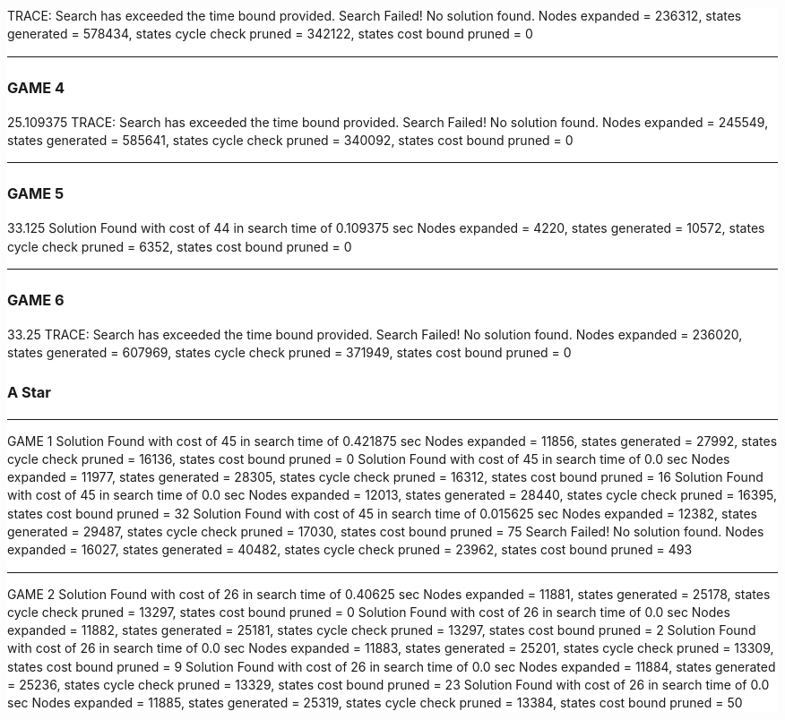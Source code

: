 TRACE: Search has exceeded the time bound provided.
Search Failed! No solution found.
Nodes expanded = 236312, states generated = 578434, states cycle check pruned = 342122, states cost bound pruned = 0
*************************************
### GAME 4
25.109375
TRACE: Search has exceeded the time bound provided.
Search Failed! No solution found.
Nodes expanded = 245549, states generated = 585641, states cycle check pruned = 340092, states cost bound pruned = 0
*************************************
### GAME 5
33.125
Solution Found with cost of 44 in search time of 0.109375 sec
Nodes expanded = 4220, states generated = 10572, states cycle check pruned = 6352, states cost bound pruned = 0
*************************************
### GAME 6
33.25
TRACE: Search has exceeded the time bound provided.
Search Failed! No solution found.
Nodes expanded = 236020, states generated = 607969, states cycle check pruned = 371949, states cost bound pruned = 0

### A Star
*************************************
GAME 1
Solution Found with cost of 45 in search time of 0.421875 sec
Nodes expanded = 11856, states generated = 27992, states cycle check pruned = 16136, states cost bound pruned = 0
Solution Found with cost of 45 in search time of 0.0 sec
Nodes expanded = 11977, states generated = 28305, states cycle check pruned = 16312, states cost bound pruned = 16
Solution Found with cost of 45 in search time of 0.0 sec
Nodes expanded = 12013, states generated = 28440, states cycle check pruned = 16395, states cost bound pruned = 32
Solution Found with cost of 45 in search time of 0.015625 sec
Nodes expanded = 12382, states generated = 29487, states cycle check pruned = 17030, states cost bound pruned = 75
Search Failed! No solution found.
Nodes expanded = 16027, states generated = 40482, states cycle check pruned = 23962, states cost bound pruned = 493
*************************************
GAME 2
Solution Found with cost of 26 in search time of 0.40625 sec
Nodes expanded = 11881, states generated = 25178, states cycle check pruned = 13297, states cost bound pruned = 0
Solution Found with cost of 26 in search time of 0.0 sec
Nodes expanded = 11882, states generated = 25181, states cycle check pruned = 13297, states cost bound pruned = 2
Solution Found with cost of 26 in search time of 0.0 sec
Nodes expanded = 11883, states generated = 25201, states cycle check pruned = 13309, states cost bound pruned = 9
Solution Found with cost of 26 in search time of 0.0 sec
Nodes expanded = 11884, states generated = 25236, states cycle check pruned = 13329, states cost bound pruned = 23
Solution Found with cost of 26 in search time of 0.0 sec
Nodes expanded = 11885, states generated = 25319, states cycle check pruned = 13384, states cost bound pruned = 50
